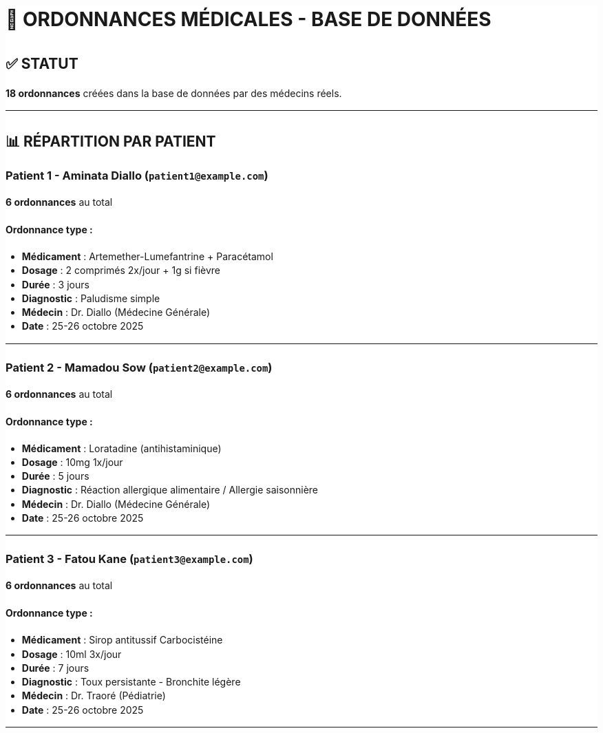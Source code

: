 # 💊 ORDONNANCES MÉDICALES - BASE DE DONNÉES

## ✅ **STATUT**

**18 ordonnances** créées dans la base de données par des médecins réels.

---

## 📊 **RÉPARTITION PAR PATIENT**

### **Patient 1** - Aminata Diallo (`patient1@example.com`)

**6 ordonnances** au total

#### Ordonnance type :
- **Médicament** : Artemether-Lumefantrine + Paracétamol
- **Dosage** : 2 comprimés 2x/jour + 1g si fièvre
- **Durée** : 3 jours
- **Diagnostic** : Paludisme simple
- **Médecin** : Dr. Diallo (Médecine Générale)
- **Date** : 25-26 octobre 2025

---

### **Patient 2** - Mamadou Sow (`patient2@example.com`)

**6 ordonnances** au total

#### Ordonnance type :
- **Médicament** : Loratadine (antihistaminique)
- **Dosage** : 10mg 1x/jour
- **Durée** : 5 jours
- **Diagnostic** : Réaction allergique alimentaire / Allergie saisonnière
- **Médecin** : Dr. Diallo (Médecine Générale)
- **Date** : 25-26 octobre 2025

---

### **Patient 3** - Fatou Kane (`patient3@example.com`)

**6 ordonnances** au total

#### Ordonnance type :
- **Médicament** : Sirop antitussif Carbocistéine
- **Dosage** : 10ml 3x/jour
- **Durée** : 7 jours
- **Diagnostic** : Toux persistante - Bronchite légère
- **Médecin** : Dr. Traoré (Pédiatrie)
- **Date** : 25-26 octobre 2025

---
